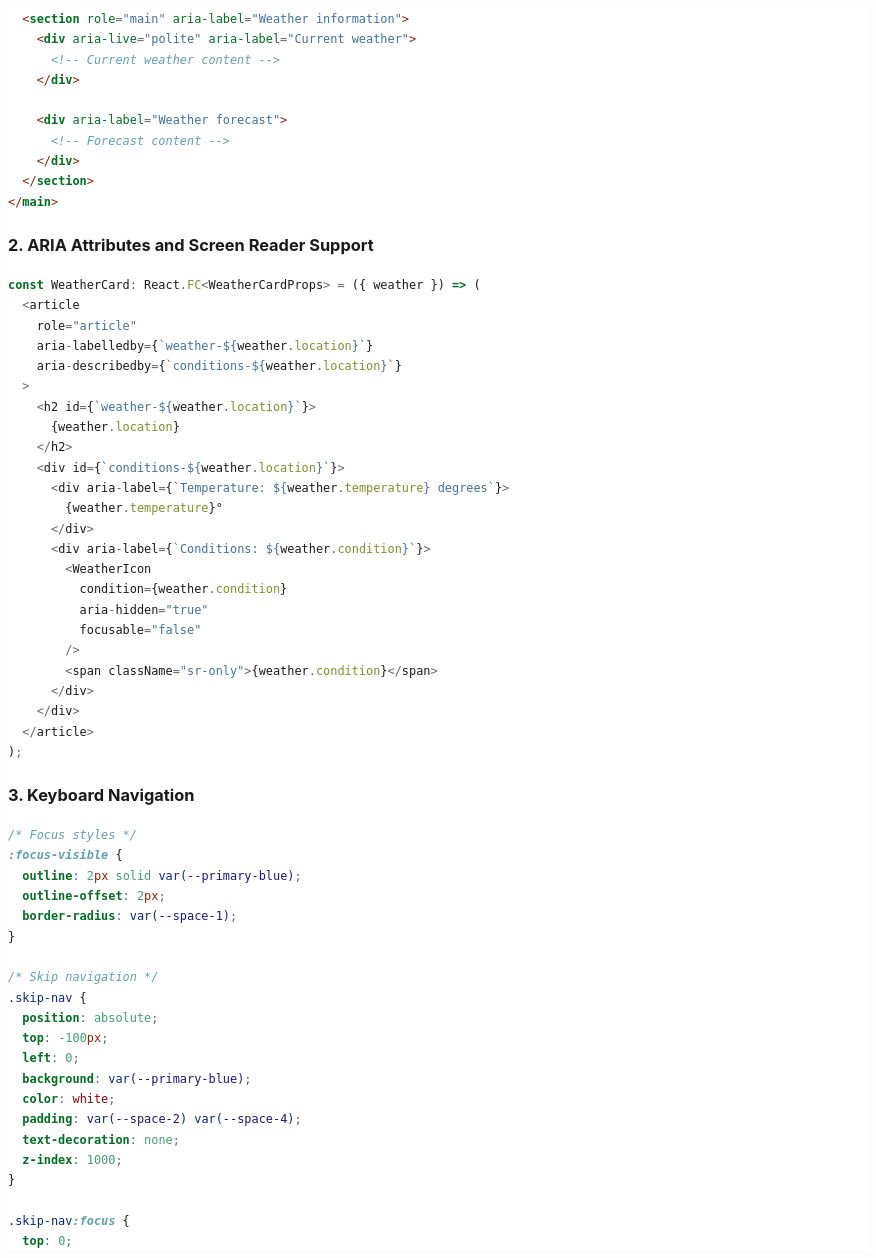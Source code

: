 ```html
  <section role="main" aria-label="Weather information">
    <div aria-live="polite" aria-label="Current weather">
      <!-- Current weather content -->
    </div>

    <div aria-label="Weather forecast">
      <!-- Forecast content -->
    </div>
  </section>
</main>
```

### 2. ARIA Attributes and Screen Reader Support
```typescript
const WeatherCard: React.FC<WeatherCardProps> = ({ weather }) => (
  <article
    role="article"
    aria-labelledby={`weather-${weather.location}`}
    aria-describedby={`conditions-${weather.location}`}
  >
    <h2 id={`weather-${weather.location}`}>
      {weather.location}
    </h2>
    <div id={`conditions-${weather.location}`}>
      <div aria-label={`Temperature: ${weather.temperature} degrees`}>
        {weather.temperature}°
      </div>
      <div aria-label={`Conditions: ${weather.condition}`}>
        <WeatherIcon
          condition={weather.condition}
          aria-hidden="true"
          focusable="false"
        />
        <span className="sr-only">{weather.condition}</span>
      </div>
    </div>
  </article>
);
```

### 3. Keyboard Navigation
```css
/* Focus styles */
:focus-visible {
  outline: 2px solid var(--primary-blue);
  outline-offset: 2px;
  border-radius: var(--space-1);
}

/* Skip navigation */
.skip-nav {
  position: absolute;
  top: -100px;
  left: 0;
  background: var(--primary-blue);
  color: white;
  padding: var(--space-2) var(--space-4);
  text-decoration: none;
  z-index: 1000;
}

.skip-nav:focus {
  top: 0;
```